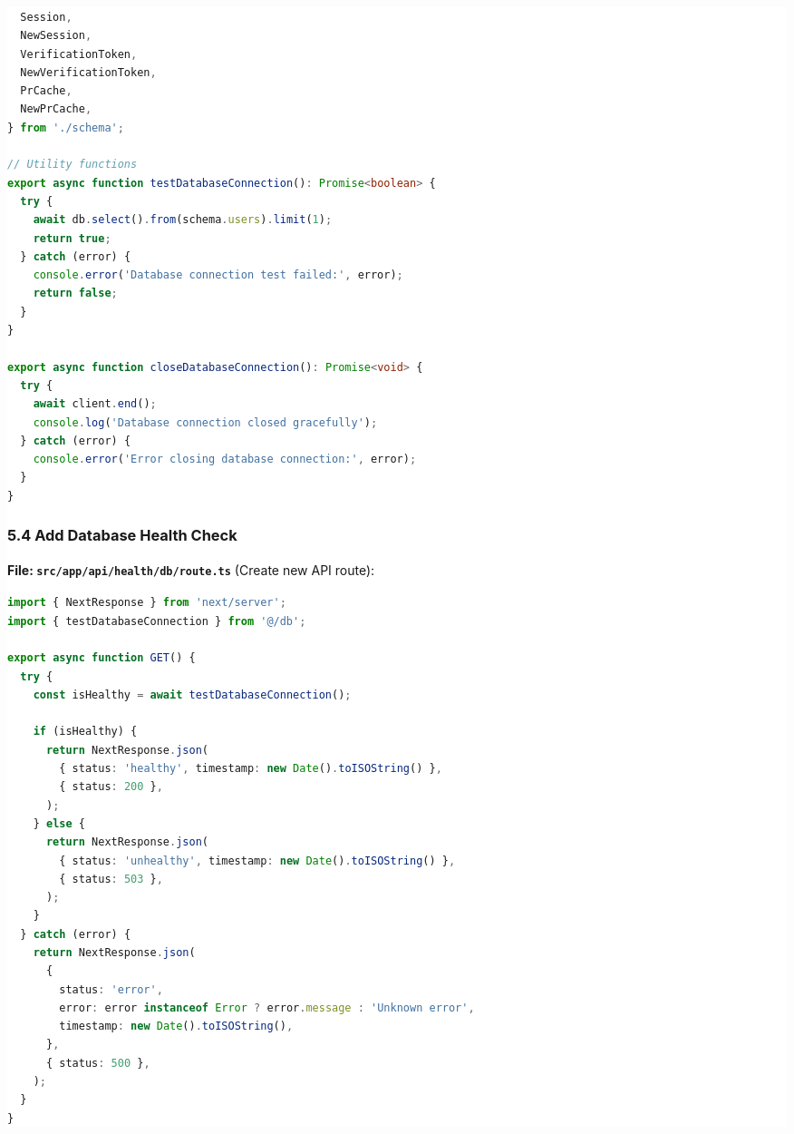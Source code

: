 ```typescript
  Session,
  NewSession,
  VerificationToken,
  NewVerificationToken,
  PrCache,
  NewPrCache,
} from './schema';

// Utility functions
export async function testDatabaseConnection(): Promise<boolean> {
  try {
    await db.select().from(schema.users).limit(1);
    return true;
  } catch (error) {
    console.error('Database connection test failed:', error);
    return false;
  }
}

export async function closeDatabaseConnection(): Promise<void> {
  try {
    await client.end();
    console.log('Database connection closed gracefully');
  } catch (error) {
    console.error('Error closing database connection:', error);
  }
}
```

### 5.4 Add Database Health Check

**File: `src/app/api/health/db/route.ts`** (Create new API route):

```typescript
import { NextResponse } from 'next/server';
import { testDatabaseConnection } from '@/db';

export async function GET() {
  try {
    const isHealthy = await testDatabaseConnection();

    if (isHealthy) {
      return NextResponse.json(
        { status: 'healthy', timestamp: new Date().toISOString() },
        { status: 200 },
      );
    } else {
      return NextResponse.json(
        { status: 'unhealthy', timestamp: new Date().toISOString() },
        { status: 503 },
      );
    }
  } catch (error) {
    return NextResponse.json(
      {
        status: 'error',
        error: error instanceof Error ? error.message : 'Unknown error',
        timestamp: new Date().toISOString(),
      },
      { status: 500 },
    );
  }
}
```